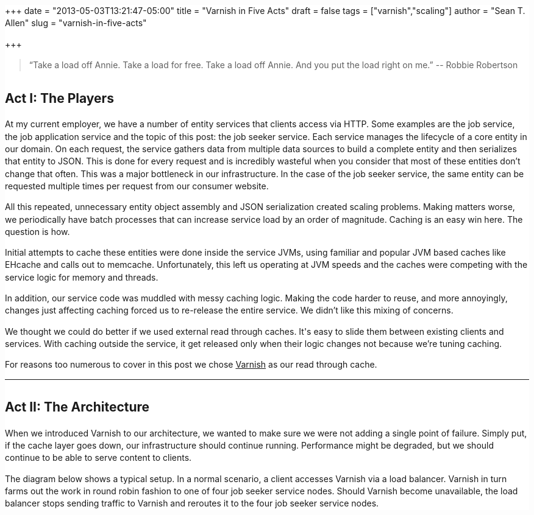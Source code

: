 +++
date = "2013-05-03T13:21:47-05:00"
title = "Varnish in Five Acts"
draft = false
tags = ["varnish","scaling"]
author = "Sean T. Allen"
slug = "varnish-in-five-acts"

+++


> “Take a load off Annie. Take a load for free. Take a load off Annie. And you put the load right on me.” -- Robbie Robertson

## Act I: The Players

At my current employer, we have a number of entity services that clients access via HTTP. Some examples are the job service, the job application service and the topic of this post: the job seeker service. Each service manages the lifecycle of a core entity in our domain. On each request, the service gathers data from multiple data sources to build a complete entity and then serializes that entity to JSON. This is done for every request and is incredibly wasteful when you consider that most of these entities don’t change that often. This was a major bottleneck in our infrastructure. In the case of the job seeker service, the same entity can be requested multiple times per request from our consumer website.

All this repeated, unnecessary entity object assembly and JSON serialization created scaling problems. Making matters worse, we periodically have batch processes that can increase service load by an order of magnitude. Caching is an easy win here. The question is how.

Initial attempts to cache these entities were done inside the service JVMs, using familiar and popular JVM based caches like EHcache and calls out to memcache. Unfortunately, this left us operating at JVM speeds and the caches were competing with the service logic for memory and threads.

In addition, our service code was muddled with messy caching logic.  Making the code harder to reuse, and more annoyingly, changes just affecting caching forced us to re-release the entire service.  We didn’t like this mixing of concerns.

We thought we could do better if we used external read through caches. It's easy to slide them between existing clients and services. With caching outside the service, it get released only when their logic changes not because we’re tuning caching.

For reasons too numerous to cover in this post we chose [Varnish](https://www.varnish-cache.org/about) as our read through cache.

****

## Act II: The Architecture

When we introduced Varnish to our architecture, we wanted to make sure we were not adding a single point of failure. Simply put, if the cache layer goes down, our infrastructure should continue running. Performance might be degraded, but we should continue to be able to serve content to clients.

The diagram below shows a typical setup. In a normal scenario, a client accesses Varnish via a load balancer. Varnish in turn farms out the work in round robin fashion to one of four job seeker service nodes. Should Varnish become unavailable, the load balancer stops sending traffic to Varnish and reroutes it to the four job seeker service nodes.
